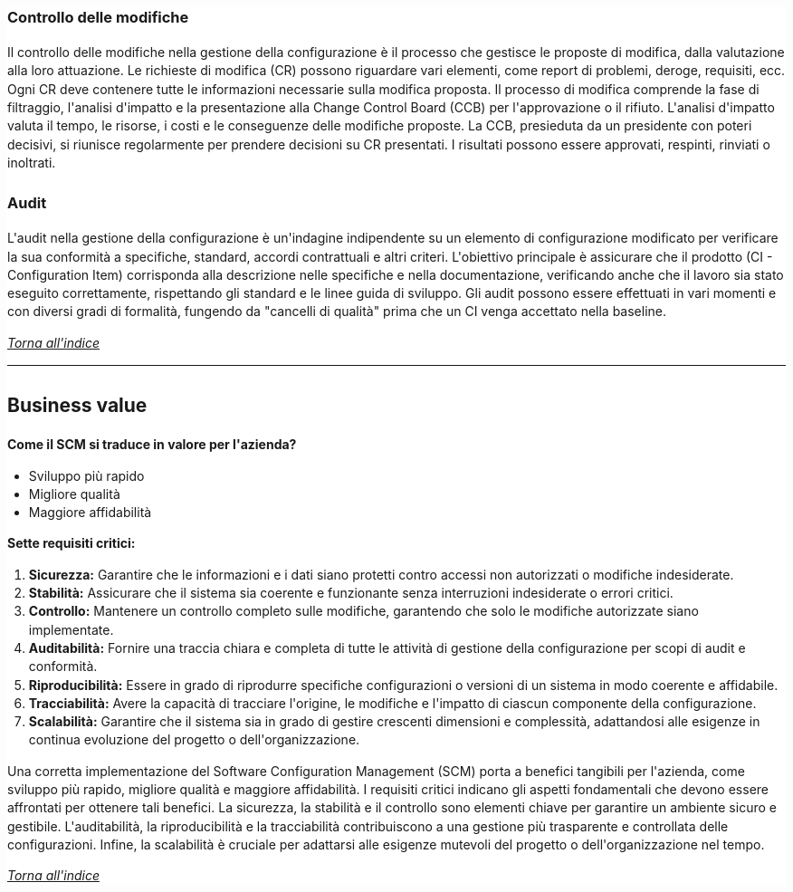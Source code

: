 ### Controllo delle modifiche
Il controllo delle modifiche nella gestione della configurazione è il processo che gestisce le proposte di modifica, dalla valutazione alla loro attuazione. Le richieste di modifica (CR) possono riguardare vari elementi, come report di problemi, deroge, requisiti, ecc. Ogni CR deve contenere tutte le informazioni necessarie sulla modifica proposta. Il processo di modifica comprende la fase di filtraggio, l'analisi d'impatto e la presentazione alla Change Control Board (CCB) per l'approvazione o il rifiuto. L'analisi d'impatto valuta il tempo, le risorse, i costi e le conseguenze delle modifiche proposte. La CCB, presieduta da un presidente con poteri decisivi, si riunisce regolarmente per prendere decisioni su CR presentati. I risultati possono essere approvati, respinti, rinviati o inoltrati.

### Audit
L'audit nella gestione della configurazione è un'indagine indipendente su un elemento di configurazione modificato per verificare la sua conformità a specifiche, standard, accordi contrattuali e altri criteri. L'obiettivo principale è assicurare che il prodotto (CI - Configuration Item) corrisponda alla descrizione nelle specifiche e nella documentazione, verificando anche che il lavoro sia stato eseguito correttamente, rispettando gli standard e le linee guida di sviluppo. Gli audit possono essere effettuati in vari momenti e con diversi gradi di formalità, fungendo da "cancelli di qualità" prima che un CI venga accettato nella baseline.

[_Torna all'indice_](#indice)

---

## Business value
**Come il SCM si traduce in valore per l'azienda?**

-   Sviluppo più rapido
-   Migliore qualità
-   Maggiore affidabilità

**Sette requisiti critici:**

1.  **Sicurezza:** Garantire che le informazioni e i dati siano protetti contro accessi non autorizzati o modifiche indesiderate.
2.  **Stabilità:** Assicurare che il sistema sia coerente e funzionante senza interruzioni indesiderate o errori critici.
3.  **Controllo:** Mantenere un controllo completo sulle modifiche, garantendo che solo le modifiche autorizzate siano implementate.
4.  **Auditabilità:** Fornire una traccia chiara e completa di tutte le attività di gestione della configurazione per scopi di audit e conformità.
5.  **Riproducibilità:** Essere in grado di riprodurre specifiche configurazioni o versioni di un sistema in modo coerente e affidabile.
6.  **Tracciabilità:** Avere la capacità di tracciare l'origine, le modifiche e l'impatto di ciascun componente della configurazione.
7.  **Scalabilità:** Garantire che il sistema sia in grado di gestire crescenti dimensioni e complessità, adattandosi alle esigenze in continua evoluzione del progetto o dell'organizzazione.

Una corretta implementazione del Software Configuration Management (SCM) porta a benefici tangibili per l'azienda, come sviluppo più rapido, migliore qualità e maggiore affidabilità. I requisiti critici indicano gli aspetti fondamentali che devono essere affrontati per ottenere tali benefici. La sicurezza, la stabilità e il controllo sono elementi chiave per garantire un ambiente sicuro e gestibile. L'auditabilità, la riproducibilità e la tracciabilità contribuiscono a una gestione più trasparente e controllata delle configurazioni. Infine, la scalabilità è cruciale per adattarsi alle esigenze mutevoli del progetto o dell'organizzazione nel tempo.

[_Torna all'indice_](#indice)